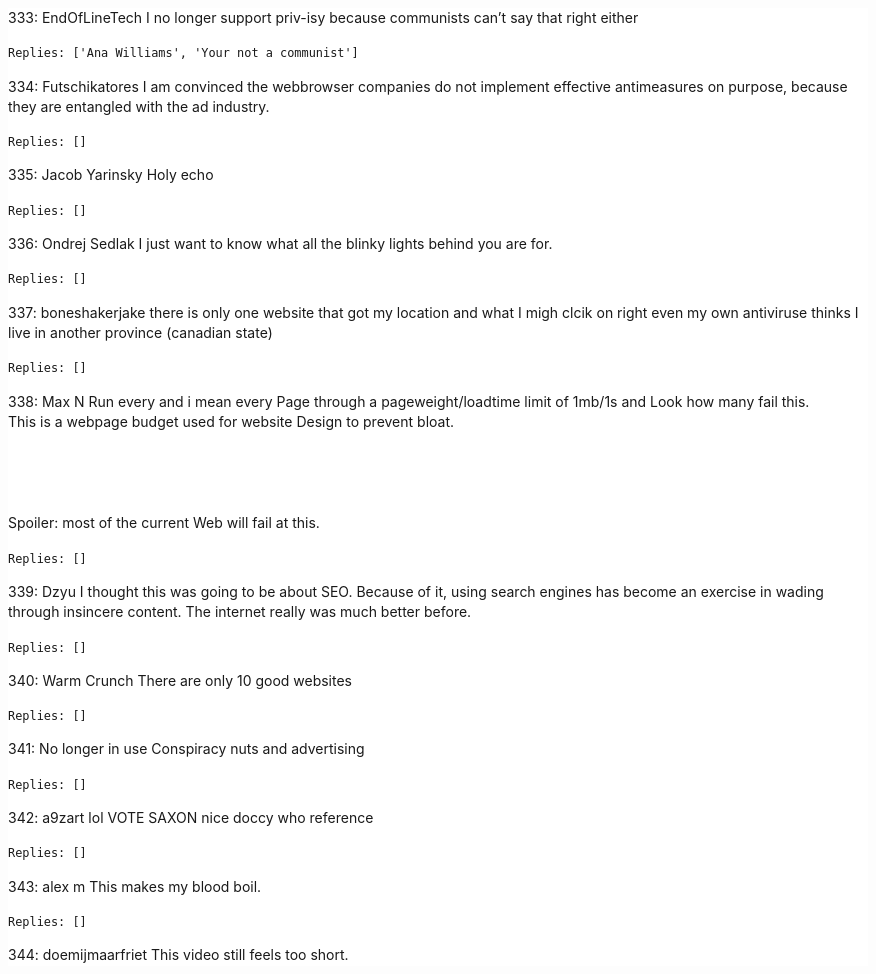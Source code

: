 333: EndOfLineTech 
 I no longer support priv-isy because communists can’t say that right either 

 	Replies: ['Ana Williams', 'Your not a communist']

334: Futschikatores 
 I am convinced the webbrowser companies do not implement effective antimeasures on purpose, because they are entangled with the ad industry. 

 	Replies: []

335: Jacob Yarinsky 
 Holy echo 

 	Replies: []

336: Ondrej Sedlak 
 I just want to know what all the blinky lights behind you are for. 

 	Replies: []

337: boneshakerjake 
 there is only one website that got my location and what I migh clcik on right even my own antiviruse thinks I live in another province (canadian state) 

 	Replies: []

338: Max N 
 Run every and i mean every Page through a pageweight/loadtime limit of 1mb/1s and Look how many fail this.<br>This is a webpage budget used for website Design to prevent bloat.<br><br><br><br><br>Spoiler: most of the current Web will fail at this. 

 	Replies: []

339: Dzyu 
 I thought this was going to be about SEO. Because of it, using search engines has become an exercise in wading through insincere content. The internet really was much better before. 

 	Replies: []

340: Warm Crunch 
 There are only 10 good websites 

 	Replies: []

341: No longer in use 
 Conspiracy nuts and advertising 

 	Replies: []

342: a9zart lol 
 VOTE SAXON nice doccy who reference 

 	Replies: []

343: alex m 
 This makes my blood boil. 

 	Replies: []

344: doemijmaarfriet 
 This video still feels too short. 
